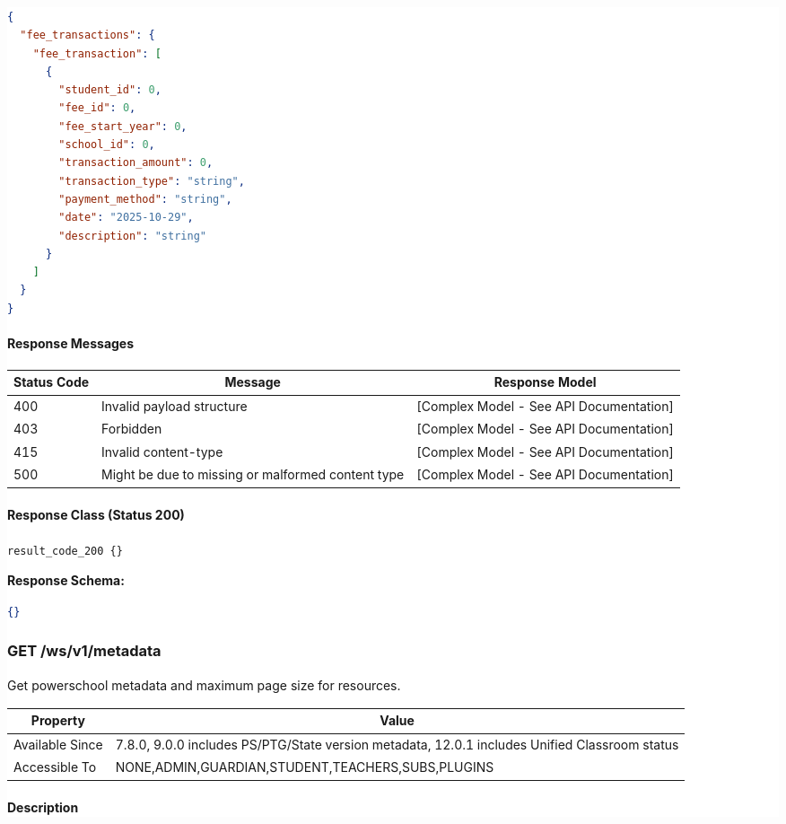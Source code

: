 ```json
{
  "fee_transactions": {
    "fee_transaction": [
      {
        "student_id": 0,
        "fee_id": 0,
        "fee_start_year": 0,
        "school_id": 0,
        "transaction_amount": 0,
        "transaction_type": "string",
        "payment_method": "string",
        "date": "2025-10-29",
        "description": "string"
      }
    ]
  }
}
```


#### Response Messages

| Status Code | Message | Response Model |
|-------------|---------|----------------|
| 400 | Invalid payload structure | [Complex Model - See API Documentation] |
| 403 | Forbidden | [Complex Model - See API Documentation] |
| 415 | Invalid content-type | [Complex Model - See API Documentation] |
| 500 | Might be due to missing or malformed content type | [Complex Model - See API Documentation] |

#### Response Class (Status 200)

```
result_code_200 {}
```

**Response Schema:**

```json
{}
```

### GET /ws/v1/metadata

Get powerschool metadata and maximum page size for resources.

| Property | Value |
|----------|-------|
| Available Since | 7.8.0, 9.0.0 includes PS/PTG/State version metadata, 12.0.1 includes Unified Classroom status |
| Accessible To | NONE,ADMIN,GUARDIAN,STUDENT,TEACHERS,SUBS,PLUGINS |

#### Description
